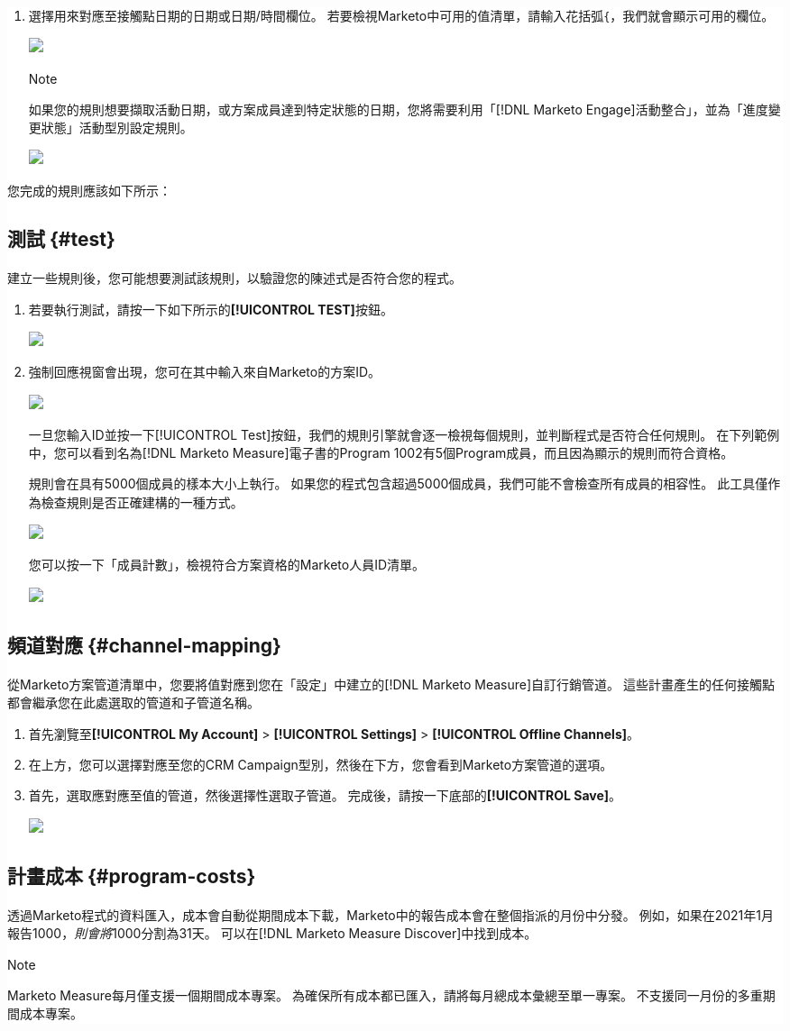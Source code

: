 1. 選擇用來對應至接觸點日期的日期或日期/時間欄位。 若要檢視Marketo中可用的值清單，請輸入花括弧`{`，我們就會顯示可用的欄位。

   ![](assets/five.png)

   >[!NOTE]
   >
   >如果您的規則想要擷取活動日期，或方案成員達到特定狀態的日期，您將需要利用「[!DNL Marketo Engage]活動整合」，並為「進度變更狀態」活動型別設定規則。

   ![](assets/six.png)

您完成的規則應該如下所示：

## 測試 {#test}

建立一些規則後，您可能想要測試該規則，以驗證您的陳述式是否符合您的程式。

1. 若要執行測試，請按一下如下所示的&#x200B;**[!UICONTROL TEST]**&#x200B;按鈕。

   ![](assets/seven.png)

1. 強制回應視窗會出現，您可在其中輸入來自Marketo的方案ID。

   ![](assets/eight.png)

   一旦您輸入ID並按一下[!UICONTROL Test]按鈕，我們的規則引擎就會逐一檢視每個規則，並判斷程式是否符合任何規則。 在下列範例中，您可以看到名為[!DNL Marketo Measure]電子書的Program 1002有5個Program成員，而且因為顯示的規則而符合資格。

   規則會在具有5000個成員的樣本大小上執行。 如果您的程式包含超過5000個成員，我們可能不會檢查所有成員的相容性。 此工具僅作為檢查規則是否正確建構的一種方式。

   ![](assets/nine.png)

   您可以按一下「成員計數」，檢視符合方案資格的Marketo人員ID清單。

   ![](assets/ten.png)

## 頻道對應 {#channel-mapping}

從Marketo方案管道清單中，您要將值對應到您在「設定」中建立的[!DNL Marketo Measure]自訂行銷管道。 這些計畫產生的任何接觸點都會繼承您在此處選取的管道和子管道名稱。

1. 首先瀏覽至&#x200B;**[!UICONTROL My Account]** > **[!UICONTROL Settings]** > **[!UICONTROL Offline Channels]**。

1. 在上方，您可以選擇對應至您的CRM Campaign型別，然後在下方，您會看到Marketo方案管道的選項。

1. 首先，選取應對應至值的管道，然後選擇性選取子管道。 完成後，請按一下底部的&#x200B;**[!UICONTROL Save]**。

   ![](assets/eleven.png)

## 計畫成本 {#program-costs}

透過Marketo程式的資料匯入，成本會自動從期間成本下載，Marketo中的報告成本會在整個指派的月份中分發。 例如，如果在2021年1月報告$1000，則會將$1000分割為31天。 可以在[!DNL Marketo Measure Discover]中找到成本。

>[!NOTE]
>
>Marketo Measure每月僅支援一個期間成本專案。 為確保所有成本都已匯入，請將每月總成本彙總至單一專案。 不支援同一月份的多重期間成本專案。

